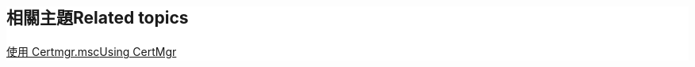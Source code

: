 ## <a name="related-topics"></a><span data-ttu-id="6d4f6-216">相關主題</span><span class="sxs-lookup"><span data-stu-id="6d4f6-216">Related topics</span></span>

<dl> <dt>

[<span data-ttu-id="6d4f6-217">使用 Certmgr.msc</span><span class="sxs-lookup"><span data-stu-id="6d4f6-217">Using CertMgr</span></span>](using-certmgr.md)
</dt> </dl>

 

 
